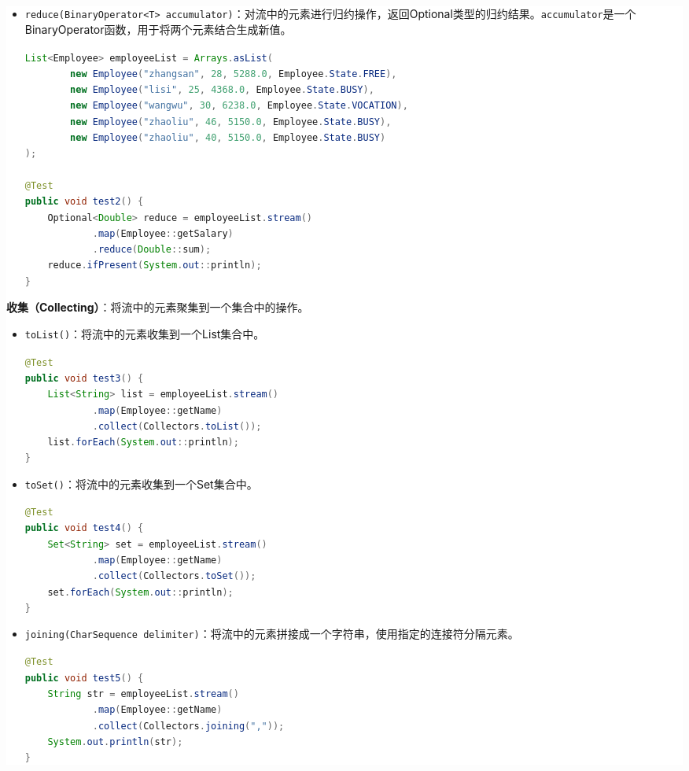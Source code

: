- `reduce(BinaryOperator<T> accumulator)`：对流中的元素进行归约操作，返回Optional类型的归约结果。`accumulator`是一个BinaryOperator函数，用于将两个元素结合生成新值。

  ```java
  List<Employee> employeeList = Arrays.asList(
          new Employee("zhangsan", 28, 5288.0, Employee.State.FREE),
          new Employee("lisi", 25, 4368.0, Employee.State.BUSY),
          new Employee("wangwu", 30, 6238.0, Employee.State.VOCATION),
          new Employee("zhaoliu", 46, 5150.0, Employee.State.BUSY),
          new Employee("zhaoliu", 40, 5150.0, Employee.State.BUSY)
  );
  
  @Test
  public void test2() {
      Optional<Double> reduce = employeeList.stream()
              .map(Employee::getSalary)
              .reduce(Double::sum);
      reduce.ifPresent(System.out::println);
  }
  ```

**收集（Collecting）**：将流中的元素聚集到一个集合中的操作。

- `toList()`：将流中的元素收集到一个List集合中。

  ```java
  @Test
  public void test3() {
      List<String> list = employeeList.stream()
              .map(Employee::getName)
              .collect(Collectors.toList());
      list.forEach(System.out::println);
  }
  ```

- `toSet()`：将流中的元素收集到一个Set集合中。

  ```java
  @Test
  public void test4() {
      Set<String> set = employeeList.stream()
              .map(Employee::getName)
              .collect(Collectors.toSet());
      set.forEach(System.out::println);
  }
  ```

- `joining(CharSequence delimiter)`：将流中的元素拼接成一个字符串，使用指定的连接符分隔元素。

  ```java
  @Test
  public void test5() {
      String str = employeeList.stream()
              .map(Employee::getName)
              .collect(Collectors.joining(","));
      System.out.println(str);
  }
  ```
